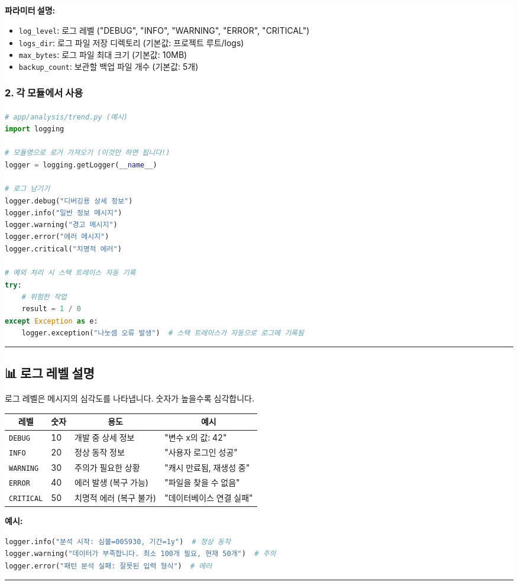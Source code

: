 **파라미터 설명:**
- `log_level`: 로그 레벨 ("DEBUG", "INFO", "WARNING", "ERROR", "CRITICAL")
- `logs_dir`: 로그 파일 저장 디렉토리 (기본값: 프로젝트 루트/logs)
- `max_bytes`: 로그 파일 최대 크기 (기본값: 10MB)
- `backup_count`: 보관할 백업 파일 개수 (기본값: 5개)

### 2. 각 모듈에서 사용

```python
# app/analysis/trend.py (예시)
import logging

# 모듈명으로 로거 가져오기 (이것만 하면 됩니다!)
logger = logging.getLogger(__name__)

# 로그 남기기
logger.debug("디버깅용 상세 정보")
logger.info("일반 정보 메시지")
logger.warning("경고 메시지")
logger.error("에러 메시지")
logger.critical("치명적 에러")

# 예외 처리 시 스택 트레이스 자동 기록
try:
    # 위험한 작업
    result = 1 / 0
except Exception as e:
    logger.exception("나눗셈 오류 발생")  # 스택 트레이스가 자동으로 로그에 기록됨
```

---

## 📊 로그 레벨 설명

로그 레벨은 메시지의 심각도를 나타냅니다. 숫자가 높을수록 심각합니다.

| 레벨 | 숫자 | 용도 | 예시 |
|------|------|------|------|
| `DEBUG` | 10 | 개발 중 상세 정보 | "변수 x의 값: 42" |
| `INFO` | 20 | 정상 동작 정보 | "사용자 로그인 성공" |
| `WARNING` | 30 | 주의가 필요한 상황 | "캐시 만료됨, 재생성 중" |
| `ERROR` | 40 | 에러 발생 (복구 가능) | "파일을 찾을 수 없음" |
| `CRITICAL` | 50 | 치명적 에러 (복구 불가) | "데이터베이스 연결 실패" |

**예시:**
```python
logger.info("분석 시작: 심볼=005930, 기간=1y")  # 정상 동작
logger.warning("데이터가 부족합니다. 최소 100개 필요, 현재 50개")  # 주의
logger.error("패턴 분석 실패: 잘못된 입력 형식")  # 에러
```

---